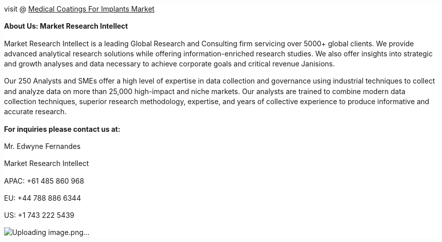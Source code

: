 visit&nbsp;@</strong>&nbsp;</span><span class="font-[700]"><a href="https://www.marketresearchintellect.com/product/global-medical-coatings-for-implants-market/?utm_source=Linkedin&utm_medium=846" target="_blank" data-tracking-control-name="article-ssr-frontend-pulse_little-text-block" data-tracking-will-navigate="" data-test-link="">Medical Coatings For Implants Market</a></span></p><p><strong><span class="font-[700]">About Us: Market Research Intellect</span></strong></p><p><span class="">Market Research Intellect is a leading Global Research and Consulting firm servicing over 5000+ global clients. We provide advanced analytical research solutions while offering information-enriched research studies.&nbsp;</span>We also offer insights into strategic and growth analyses and data necessary to achieve corporate goals and critical revenue Janisions.</p><p><span class="">Our 250 Analysts and SMEs offer a high level of expertise in data collection and governance using industrial techniques to collect and analyze data on more than 25,000 high-impact and niche markets. Our analysts are trained to combine modern data collection techniques, superior research methodology, expertise, and years of collective experience to produce informative and accurate research.</span></p><p><strong>For inquiries please contact us at:</strong></p><p>Mr. Edwyne Fernandes</p><p>Market Research Intellect</p><p>APAC: +61 485 860 968</p><p>EU: +44 788 886 6344</p><p>US: +1 743 222 5439</p>
![Uploading image.png…]()
